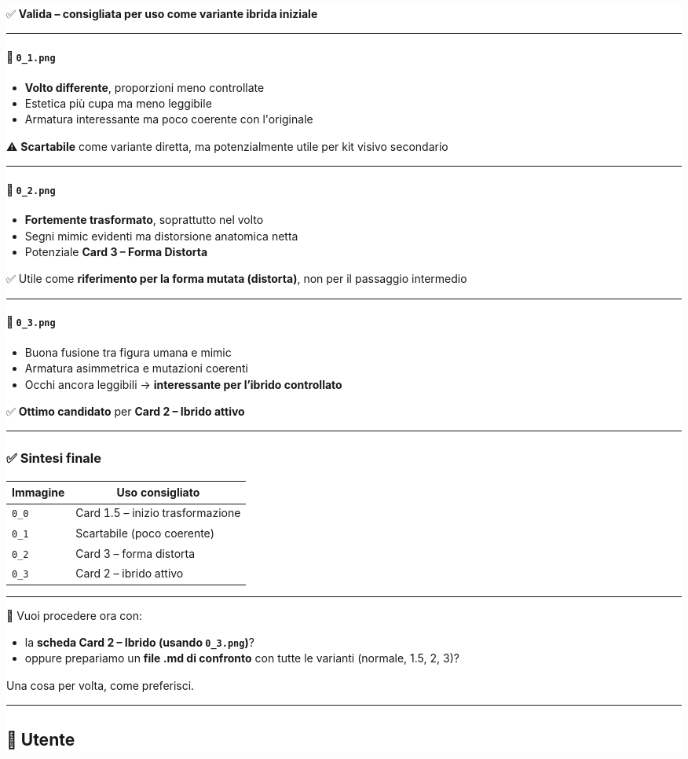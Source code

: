 ✅ **Valida – consigliata per uso come variante ibrida iniziale**

---

#### 🔹 `0_1.png`
- **Volto differente**, proporzioni meno controllate
- Estetica più cupa ma meno leggibile
- Armatura interessante ma poco coerente con l'originale

⚠️ **Scartabile** come variante diretta, ma potenzialmente utile per kit visivo secondario

---

#### 🔹 `0_2.png`
- **Fortemente trasformato**, soprattutto nel volto
- Segni mimic evidenti ma distorsione anatomica netta
- Potenziale **Card 3 – Forma Distorta**

✅ Utile come **riferimento per la forma mutata (distorta)**, non per il passaggio intermedio

---

#### 🔹 `0_3.png`
- Buona fusione tra figura umana e mimic
- Armatura asimmetrica e mutazioni coerenti
- Occhi ancora leggibili → **interessante per l’ibrido controllato**

✅ **Ottimo candidato** per **Card 2 – Ibrido attivo**

---

### ✅ Sintesi finale

| Immagine | Uso consigliato                 |
|----------|----------------------------------|
| `0_0`    | Card 1.5 – inizio trasformazione |
| `0_1`    | Scartabile (poco coerente)       |
| `0_2`    | Card 3 – forma distorta          |
| `0_3`    | Card 2 – ibrido attivo           |

---

📩 Vuoi procedere ora con:
- la **scheda Card 2 – Ibrido (usando `0_3.png`)**?
- oppure prepariamo un **file .md di confronto** con tutte le varianti (normale, 1.5, 2, 3)?

Una cosa per volta, come preferisci.

---

## 👤 **Utente**

